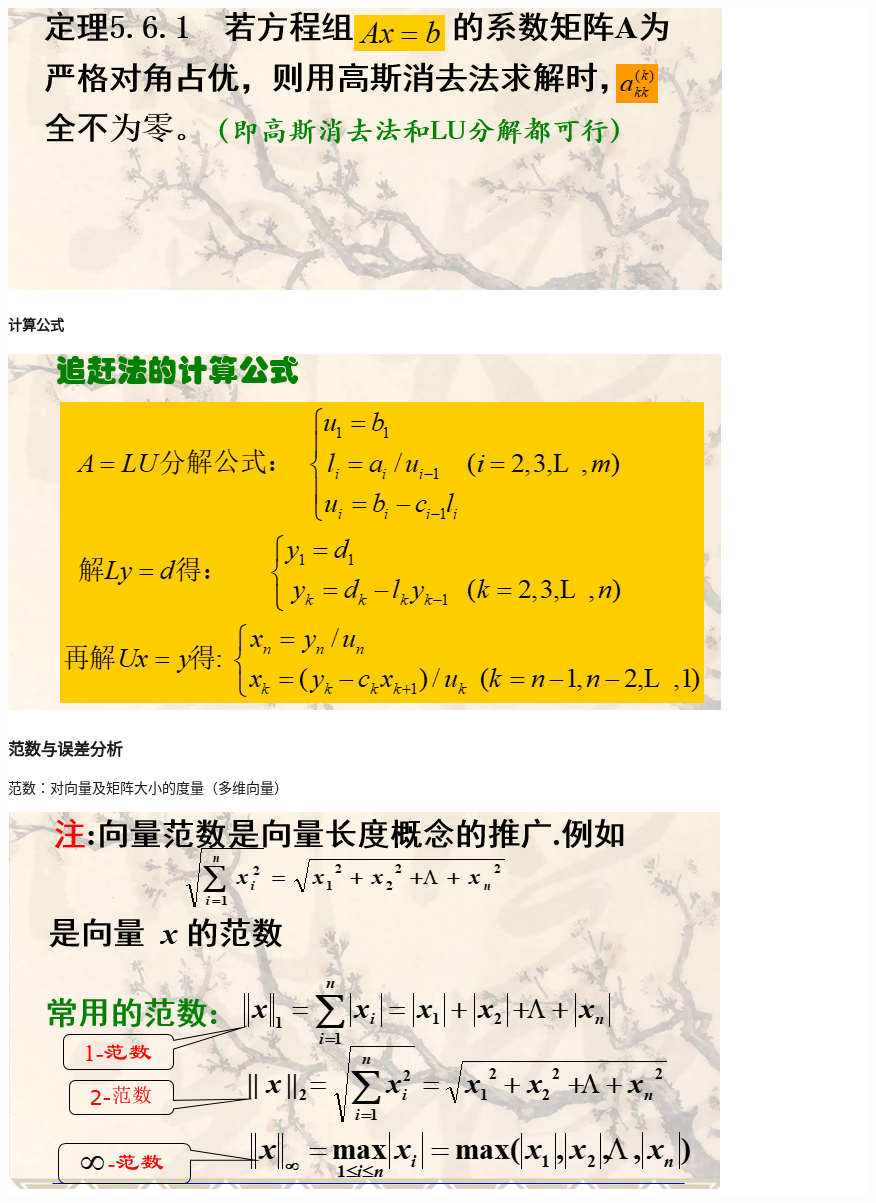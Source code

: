 ![1577500555372](../typora-pic/1577500555372.png)

#### 计算公式

![1577500587511](../typora-pic/1577500587511.png)

### 范数与误差分析

范数：对向量及矩阵大小的度量（多维向量）

![1577508506361](../typora-pic/1577508506361.png)
